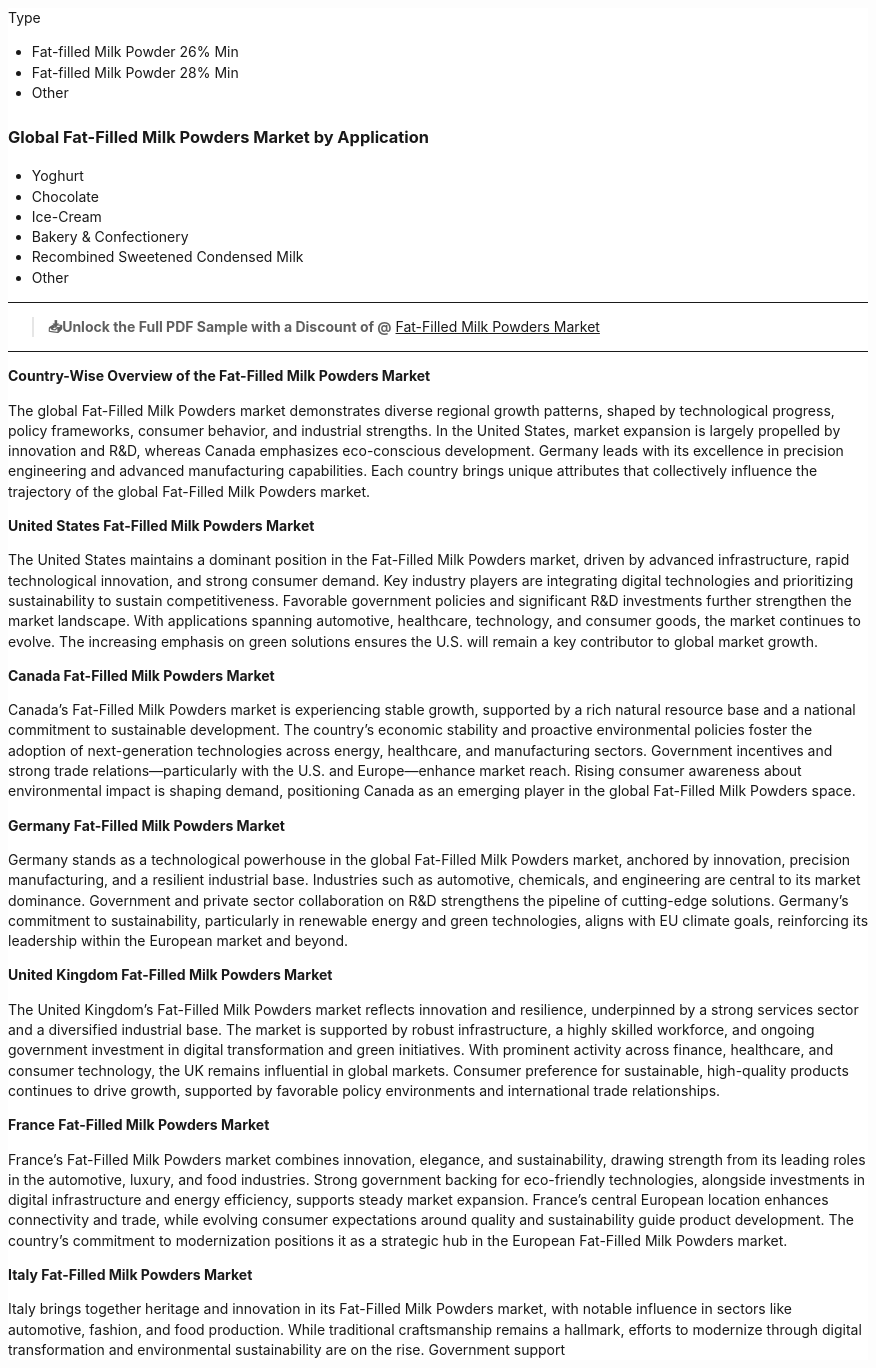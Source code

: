 Type</h3><ul><li>Fat-filled Milk Powder 26% Min</li><li>Fat-filled Milk Powder 28% Min</li><li>Other</li></ul><h3>Global Fat-Filled Milk Powders Market by Application</h3><ul><li>Yoghurt</li><li>Chocolate</li><li>Ice-Cream</li><li>Bakery & Confectionery</li><li>Recombined Sweetened Condensed Milk</li><li>Other</li></ul></p><hr /><blockquote><p><strong>📥Unlock the Full PDF Sample with a Discount of @</strong> <a href="https://www.marketresearchintellect.com/ask-for-discount/?rid=1003718&amp;utm_source=Github-April&amp;utm_medium=019">Fat-Filled Milk Powders Market</a></p></blockquote><hr /><p class="" data-start="217" data-end="261"><strong data-start="217" data-end="261">Country-Wise Overview of the Fat-Filled Milk Powders Market</strong></p><p class="" data-start="263" data-end="774">The global Fat-Filled Milk Powders market demonstrates diverse regional growth patterns, shaped by technological progress, policy frameworks, consumer behavior, and industrial strengths. In the United States, market expansion is largely propelled by innovation and R&amp;D, whereas Canada emphasizes eco-conscious development. Germany leads with its excellence in precision engineering and advanced manufacturing capabilities. Each country brings unique attributes that collectively influence the trajectory of the global Fat-Filled Milk Powders market.</p><p class="" data-start="776" data-end="1421"><strong data-start="776" data-end="805">United States Fat-Filled Milk Powders Market</strong></p><p class="" data-start="776" data-end="1421">The United States maintains a dominant position in the Fat-Filled Milk Powders market, driven by advanced infrastructure, rapid technological innovation, and strong consumer demand. Key industry players are integrating digital technologies and prioritizing sustainability to sustain competitiveness. Favorable government policies and significant R&amp;D investments further strengthen the market landscape. With applications spanning automotive, healthcare, technology, and consumer goods, the market continues to evolve. The increasing emphasis on green solutions ensures the U.S. will remain a key contributor to global market growth.</p><p class="" data-start="1423" data-end="2019"><strong data-start="1423" data-end="1445">Canada Fat-Filled Milk Powders Market</strong></p><p class="" data-start="1423" data-end="2019">Canada&rsquo;s Fat-Filled Milk Powders market is experiencing stable growth, supported by a rich natural resource base and a national commitment to sustainable development. The country&rsquo;s economic stability and proactive environmental policies foster the adoption of next-generation technologies across energy, healthcare, and manufacturing sectors. Government incentives and strong trade relations&mdash;particularly with the U.S. and Europe&mdash;enhance market reach. Rising consumer awareness about environmental impact is shaping demand, positioning Canada as an emerging player in the global Fat-Filled Milk Powders space.</p><p class="" data-start="2021" data-end="2591"><strong data-start="2021" data-end="2044">Germany Fat-Filled Milk Powders Market</strong></p><p class="" data-start="2021" data-end="2591">Germany stands as a technological powerhouse in the global Fat-Filled Milk Powders market, anchored by innovation, precision manufacturing, and a resilient industrial base. Industries such as automotive, chemicals, and engineering are central to its market dominance. Government and private sector collaboration on R&amp;D strengthens the pipeline of cutting-edge solutions. Germany&rsquo;s commitment to sustainability, particularly in renewable energy and green technologies, aligns with EU climate goals, reinforcing its leadership within the European market and beyond.</p><p class="" data-start="2593" data-end="3221"><strong data-start="2593" data-end="2623">United Kingdom Fat-Filled Milk Powders Market</strong></p><p class="" data-start="2593" data-end="3221">The United Kingdom&rsquo;s Fat-Filled Milk Powders market reflects innovation and resilience, underpinned by a strong services sector and a diversified industrial base. The market is supported by robust infrastructure, a highly skilled workforce, and ongoing government investment in digital transformation and green initiatives. With prominent activity across finance, healthcare, and consumer technology, the UK remains influential in global markets. Consumer preference for sustainable, high-quality products continues to drive growth, supported by favorable policy environments and international trade relationships.</p><p class="" data-start="3223" data-end="3838"><strong data-start="3223" data-end="3245">France Fat-Filled Milk Powders Market</strong></p><p class="" data-start="3223" data-end="3838">France&rsquo;s Fat-Filled Milk Powders market combines innovation, elegance, and sustainability, drawing strength from its leading roles in the automotive, luxury, and food industries. Strong government backing for eco-friendly technologies, alongside investments in digital infrastructure and energy efficiency, supports steady market expansion. France&rsquo;s central European location enhances connectivity and trade, while evolving consumer expectations around quality and sustainability guide product development. The country&rsquo;s commitment to modernization positions it as a strategic hub in the European Fat-Filled Milk Powders market.</p><p class="" data-start="3840" data-end="4422"><strong data-start="3840" data-end="3861">Italy Fat-Filled Milk Powders Market</strong></p><p class="" data-start="3840" data-end="4422">Italy brings together heritage and innovation in its Fat-Filled Milk Powders market, with notable influence in sectors like automotive, fashion, and food production. While traditional craftsmanship remains a hallmark, efforts to modernize through digital transformation and environmental sustainability are on the rise. Government support